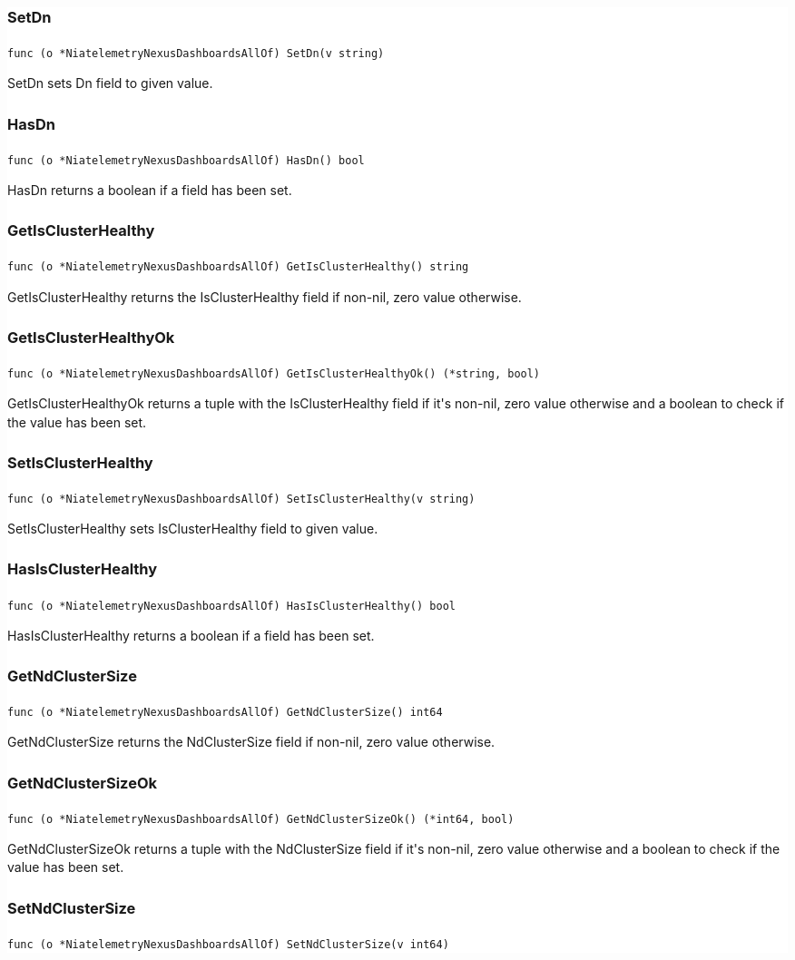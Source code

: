 ### SetDn

`func (o *NiatelemetryNexusDashboardsAllOf) SetDn(v string)`

SetDn sets Dn field to given value.

### HasDn

`func (o *NiatelemetryNexusDashboardsAllOf) HasDn() bool`

HasDn returns a boolean if a field has been set.

### GetIsClusterHealthy

`func (o *NiatelemetryNexusDashboardsAllOf) GetIsClusterHealthy() string`

GetIsClusterHealthy returns the IsClusterHealthy field if non-nil, zero value otherwise.

### GetIsClusterHealthyOk

`func (o *NiatelemetryNexusDashboardsAllOf) GetIsClusterHealthyOk() (*string, bool)`

GetIsClusterHealthyOk returns a tuple with the IsClusterHealthy field if it's non-nil, zero value otherwise
and a boolean to check if the value has been set.

### SetIsClusterHealthy

`func (o *NiatelemetryNexusDashboardsAllOf) SetIsClusterHealthy(v string)`

SetIsClusterHealthy sets IsClusterHealthy field to given value.

### HasIsClusterHealthy

`func (o *NiatelemetryNexusDashboardsAllOf) HasIsClusterHealthy() bool`

HasIsClusterHealthy returns a boolean if a field has been set.

### GetNdClusterSize

`func (o *NiatelemetryNexusDashboardsAllOf) GetNdClusterSize() int64`

GetNdClusterSize returns the NdClusterSize field if non-nil, zero value otherwise.

### GetNdClusterSizeOk

`func (o *NiatelemetryNexusDashboardsAllOf) GetNdClusterSizeOk() (*int64, bool)`

GetNdClusterSizeOk returns a tuple with the NdClusterSize field if it's non-nil, zero value otherwise
and a boolean to check if the value has been set.

### SetNdClusterSize

`func (o *NiatelemetryNexusDashboardsAllOf) SetNdClusterSize(v int64)`
